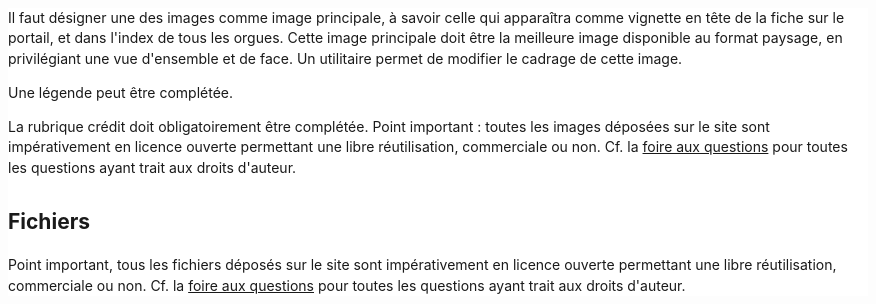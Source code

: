 Il faut désigner une des images comme image principale, à savoir celle qui apparaîtra comme vignette en tête de la fiche sur le portail, et dans l'index de tous les orgues.
Cette image principale doit être la meilleure image disponible au format paysage, en privilégiant une vue d'ensemble et de face.
Un utilitaire permet de modifier le cadrage de cette image.

Une légende peut être complétée.

La rubrique crédit doit obligatoirement être complétée. Point important : toutes les images déposées sur le site sont impérativement en licence ouverte permettant une libre réutilisation, commerciale ou non.
Cf. la [foire aux questions](faq.md) pour toutes les questions ayant trait aux droits d'auteur.


## Fichiers

Point important, tous les fichiers déposés sur le site sont impérativement en licence ouverte permettant une libre réutilisation, commerciale ou non.
Cf. la [foire aux questions](faq.md) pour toutes les questions ayant trait aux droits d'auteur.
